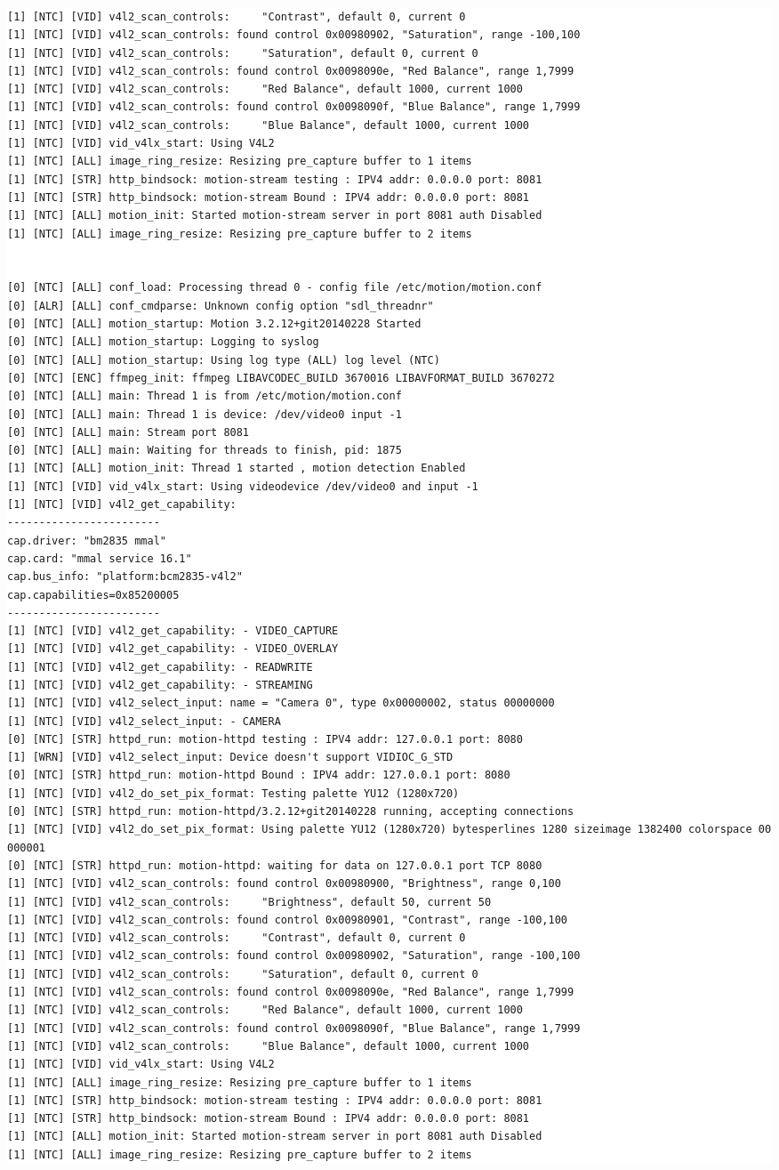    [1] [NTC] [VID] v4l2_scan_controls: 	"Contrast", default 0, current 0
    [1] [NTC] [VID] v4l2_scan_controls: found control 0x00980902, "Saturation", range -100,100 
    [1] [NTC] [VID] v4l2_scan_controls: 	"Saturation", default 0, current 0
    [1] [NTC] [VID] v4l2_scan_controls: found control 0x0098090e, "Red Balance", range 1,7999 
    [1] [NTC] [VID] v4l2_scan_controls: 	"Red Balance", default 1000, current 1000
    [1] [NTC] [VID] v4l2_scan_controls: found control 0x0098090f, "Blue Balance", range 1,7999 
    [1] [NTC] [VID] v4l2_scan_controls: 	"Blue Balance", default 1000, current 1000
    [1] [NTC] [VID] vid_v4lx_start: Using V4L2
    [1] [NTC] [ALL] image_ring_resize: Resizing pre_capture buffer to 1 items
    [1] [NTC] [STR] http_bindsock: motion-stream testing : IPV4 addr: 0.0.0.0 port: 8081
    [1] [NTC] [STR] http_bindsock: motion-stream Bound : IPV4 addr: 0.0.0.0 port: 8081
    [1] [NTC] [ALL] motion_init: Started motion-stream server in port 8081 auth Disabled
    [1] [NTC] [ALL] image_ring_resize: Resizing pre_capture buffer to 2 items
    
    
    [0] [NTC] [ALL] conf_load: Processing thread 0 - config file /etc/motion/motion.conf
    [0] [ALR] [ALL] conf_cmdparse: Unknown config option "sdl_threadnr"
    [0] [NTC] [ALL] motion_startup: Motion 3.2.12+git20140228 Started
    [0] [NTC] [ALL] motion_startup: Logging to syslog
    [0] [NTC] [ALL] motion_startup: Using log type (ALL) log level (NTC)
    [0] [NTC] [ENC] ffmpeg_init: ffmpeg LIBAVCODEC_BUILD 3670016 LIBAVFORMAT_BUILD 3670272
    [0] [NTC] [ALL] main: Thread 1 is from /etc/motion/motion.conf
    [0] [NTC] [ALL] main: Thread 1 is device: /dev/video0 input -1
    [0] [NTC] [ALL] main: Stream port 8081
    [0] [NTC] [ALL] main: Waiting for threads to finish, pid: 1875
    [1] [NTC] [ALL] motion_init: Thread 1 started , motion detection Enabled
    [1] [NTC] [VID] vid_v4lx_start: Using videodevice /dev/video0 and input -1
    [1] [NTC] [VID] v4l2_get_capability: 
    ------------------------
    cap.driver: "bm2835 mmal"
    cap.card: "mmal service 16.1"
    cap.bus_info: "platform:bcm2835-v4l2"
    cap.capabilities=0x85200005
    ------------------------
    [1] [NTC] [VID] v4l2_get_capability: - VIDEO_CAPTURE
    [1] [NTC] [VID] v4l2_get_capability: - VIDEO_OVERLAY
    [1] [NTC] [VID] v4l2_get_capability: - READWRITE
    [1] [NTC] [VID] v4l2_get_capability: - STREAMING
    [1] [NTC] [VID] v4l2_select_input: name = "Camera 0", type 0x00000002, status 00000000
    [1] [NTC] [VID] v4l2_select_input: - CAMERA
    [0] [NTC] [STR] httpd_run: motion-httpd testing : IPV4 addr: 127.0.0.1 port: 8080
    [1] [WRN] [VID] v4l2_select_input: Device doesn't support VIDIOC_G_STD
    [0] [NTC] [STR] httpd_run: motion-httpd Bound : IPV4 addr: 127.0.0.1 port: 8080
    [1] [NTC] [VID] v4l2_do_set_pix_format: Testing palette YU12 (1280x720)
    [0] [NTC] [STR] httpd_run: motion-httpd/3.2.12+git20140228 running, accepting connections
    [1] [NTC] [VID] v4l2_do_set_pix_format: Using palette YU12 (1280x720) bytesperlines 1280 sizeimage 1382400 colorspace 00000001
    [0] [NTC] [STR] httpd_run: motion-httpd: waiting for data on 127.0.0.1 port TCP 8080
    [1] [NTC] [VID] v4l2_scan_controls: found control 0x00980900, "Brightness", range 0,100 
    [1] [NTC] [VID] v4l2_scan_controls: 	"Brightness", default 50, current 50
    [1] [NTC] [VID] v4l2_scan_controls: found control 0x00980901, "Contrast", range -100,100 
    [1] [NTC] [VID] v4l2_scan_controls: 	"Contrast", default 0, current 0
    [1] [NTC] [VID] v4l2_scan_controls: found control 0x00980902, "Saturation", range -100,100 
    [1] [NTC] [VID] v4l2_scan_controls: 	"Saturation", default 0, current 0
    [1] [NTC] [VID] v4l2_scan_controls: found control 0x0098090e, "Red Balance", range 1,7999 
    [1] [NTC] [VID] v4l2_scan_controls: 	"Red Balance", default 1000, current 1000
    [1] [NTC] [VID] v4l2_scan_controls: found control 0x0098090f, "Blue Balance", range 1,7999 
    [1] [NTC] [VID] v4l2_scan_controls: 	"Blue Balance", default 1000, current 1000
    [1] [NTC] [VID] vid_v4lx_start: Using V4L2
    [1] [NTC] [ALL] image_ring_resize: Resizing pre_capture buffer to 1 items
    [1] [NTC] [STR] http_bindsock: motion-stream testing : IPV4 addr: 0.0.0.0 port: 8081
    [1] [NTC] [STR] http_bindsock: motion-stream Bound : IPV4 addr: 0.0.0.0 port: 8081
    [1] [NTC] [ALL] motion_init: Started motion-stream server in port 8081 auth Disabled
    [1] [NTC] [ALL] image_ring_resize: Resizing pre_capture buffer to 2 items